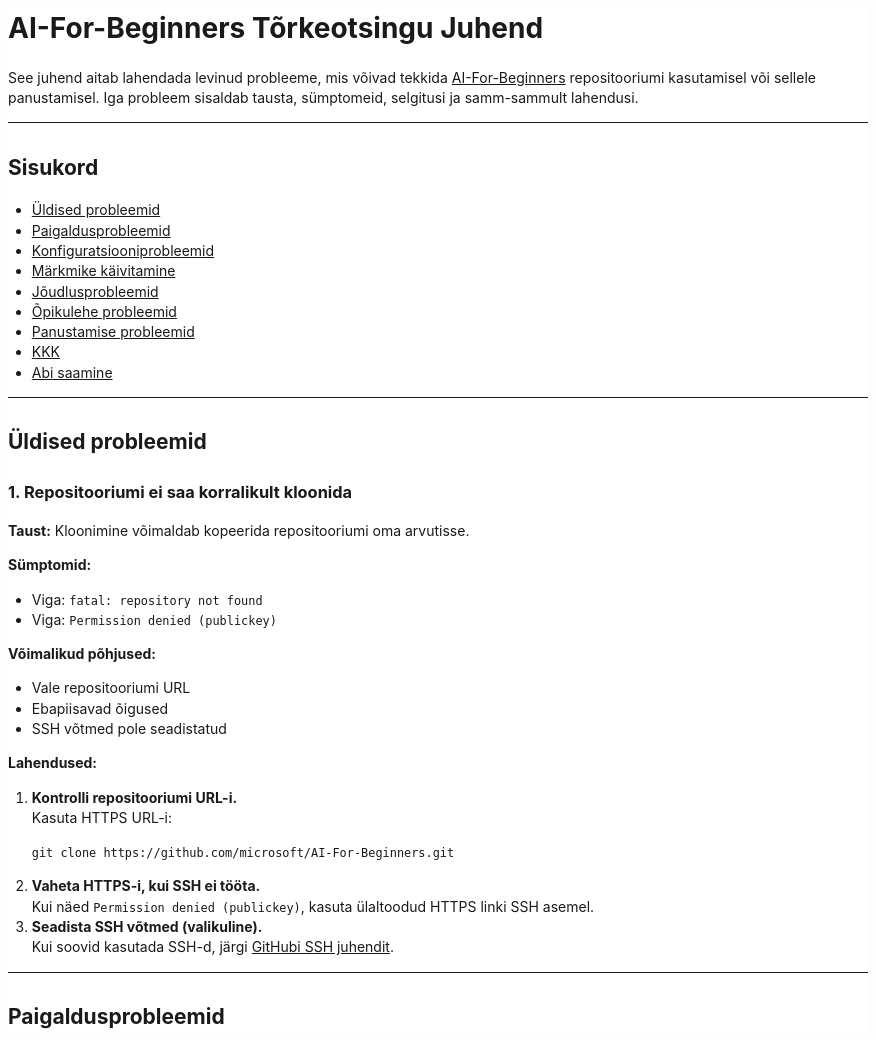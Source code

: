 
# AI-For-Beginners Tõrkeotsingu Juhend

See juhend aitab lahendada levinud probleeme, mis võivad tekkida [AI-For-Beginners](https://github.com/microsoft/AI-For-Beginners) repositooriumi kasutamisel või sellele panustamisel. Iga probleem sisaldab tausta, sümptomeid, selgitusi ja samm-sammult lahendusi.

---

## Sisukord

- [Üldised probleemid](../..)
- [Paigaldusprobleemid](../..)
- [Konfiguratsiooniprobleemid](../..)
- [Märkmike käivitamine](../..)
- [Jõudlusprobleemid](../..)
- [Õpikulehe probleemid](../..)
- [Panustamise probleemid](../..)
- [KKK](../..)
- [Abi saamine](../..)

---

## Üldised probleemid

### 1. Repositooriumi ei saa korralikult kloonida

**Taust:** Kloonimine võimaldab kopeerida repositooriumi oma arvutisse.

**Sümptomid:**
- Viga: `fatal: repository not found`
- Viga: `Permission denied (publickey)`

**Võimalikud põhjused:**
- Vale repositooriumi URL
- Ebapiisavad õigused
- SSH võtmed pole seadistatud

**Lahendused:**
1. **Kontrolli repositooriumi URL-i.**  
   Kasuta HTTPS URL-i:  
   ```
   git clone https://github.com/microsoft/AI-For-Beginners.git
   ```
2. **Vaheta HTTPS-i, kui SSH ei tööta.**  
   Kui näed `Permission denied (publickey)`, kasuta ülaltoodud HTTPS linki SSH asemel.
3. **Seadista SSH võtmed (valikuline).**  
   Kui soovid kasutada SSH-d, järgi [GitHubi SSH juhendit](https://docs.github.com/en/authentication/connecting-to-github-with-ssh).

---

## Paigaldusprobleemid
